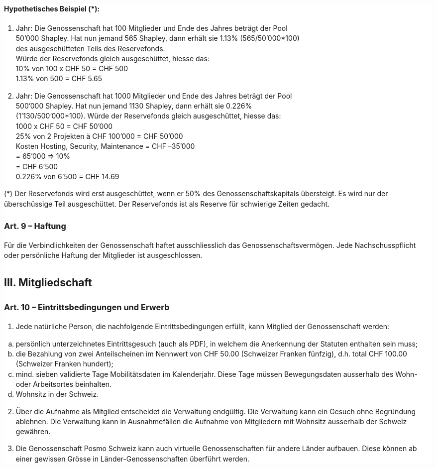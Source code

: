 #### Hypothetisches Beispiel (*):   
      
1. Jahr: Die Genossenschaft hat 100 Mitglieder und Ende des Jahres beträgt der Pool      
50’000 Shapley. Hat nun jemand 565 Shapley, dann erhält sie 1.13% (565/50’000*100)      
des ausgeschütteten Teils des Reservefonds.      
Würde der Reservefonds gleich ausgeschüttet, hiesse das:             
10% von 100 x CHF 50 = CHF 500         
1.13% von 500 = CHF 5.65             
              
2. Jahr: Die Genossenschaft hat 1000 Mitglieder und Ende des Jahres beträgt der Pool      
500’000 Shapley. Hat nun jemand 1130 Shapley, dann erhält sie 0.226%        
(1’130/500’000*100).
Würde der Reservefonds gleich ausgeschüttet, hiesse das:        
1000 x CHF 50 = CHF 50’000         
25% von 2 Projekten à CHF 100’000 = CHF 50’000            
Kosten Hosting, Security, Maintenance = CHF –35’000            
= 65’000 => 10%           
= CHF 6’500               
0.226% von 6’500 = CHF 14.69  

(*) Der Reservefonds wird erst ausgeschüttet, wenn er 50% des Genossenschaftskapitals
übersteigt. Es wird nur der überschüssige Teil ausgeschüttet. Der Reservefonds ist als
Reserve für schwierige Zeiten gedacht.

### Art. 9 – Haftung

Für die Verbindlichkeiten der Genossenschaft haftet ausschliesslich das
Genossenschaftsvermögen. Jede Nachschusspflicht oder persönliche Haftung der
Mitglieder ist ausgeschlossen.
                 
                     
## III. Mitgliedschaft
                        
### Art. 10 – Eintrittsbedingungen und Erwerb
1. Jede natürliche Person, die nachfolgende Eintrittsbedingungen erfüllt, kann Mitglied der Genossenschaft werden:
<ol type="a" start="a">       
<li>persönlich unterzeichnetes Eintrittsgesuch (auch als PDF), in welchem die Anerkennung der Statuten enthalten sein muss;</li>
          
<li>die Bezahlung von zwei Anteilscheinen im Nennwert von CHF 50.00 (Schweizer Franken fünfzig), d.h. total CHF 100.00 (Schweizer Franken hundert);</li>
              
<li>mind. sieben validierte Tage Mobilitätsdaten im Kalenderjahr. Diese Tage müssen Bewegungsdaten ausserhalb des Wohn- oder Arbeitsortes beinhalten.</li> 
            
<li>Wohnsitz in der Schweiz.</li></ol>

2. Über die Aufnahme als Mitglied entscheidet die Verwaltung endgültig. Die Verwaltung kann ein Gesuch ohne Begründung ablehnen. Die Verwaltung kann in Ausnahmefällen die Aufnahme von Mitgliedern mit Wohnsitz ausserhalb der Schweiz gewähren.

3. Die Genossenschaft Posmo Schweiz kann auch virtuelle Genossenschaften für andere Länder aufbauen. Diese können ab einer gewissen Grösse in Länder-Genossenschaften überführt werden.

